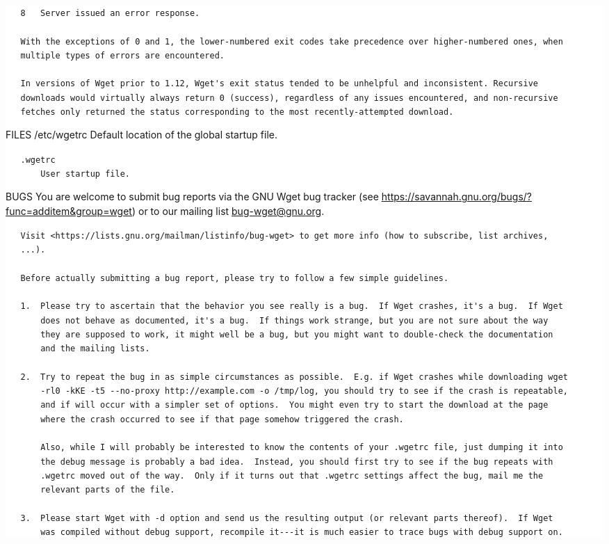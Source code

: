        8   Server issued an error response.

       With the exceptions of 0 and 1, the lower-numbered exit codes take precedence over higher-numbered ones, when
       multiple types of errors are encountered.

       In versions of Wget prior to 1.12, Wget's exit status tended to be unhelpful and inconsistent. Recursive
       downloads would virtually always return 0 (success), regardless of any issues encountered, and non-recursive
       fetches only returned the status corresponding to the most recently-attempted download.

FILES
       /etc/wgetrc
           Default location of the global startup file.

       .wgetrc
           User startup file.

BUGS
       You are welcome to submit bug reports via the GNU Wget bug tracker (see
       <https://savannah.gnu.org/bugs/?func=additem&group=wget>) or to our mailing list <bug-wget@gnu.org>.

       Visit <https://lists.gnu.org/mailman/listinfo/bug-wget> to get more info (how to subscribe, list archives,
       ...).

       Before actually submitting a bug report, please try to follow a few simple guidelines.

       1.  Please try to ascertain that the behavior you see really is a bug.  If Wget crashes, it's a bug.  If Wget
           does not behave as documented, it's a bug.  If things work strange, but you are not sure about the way
           they are supposed to work, it might well be a bug, but you might want to double-check the documentation
           and the mailing lists.

       2.  Try to repeat the bug in as simple circumstances as possible.  E.g. if Wget crashes while downloading wget
           -rl0 -kKE -t5 --no-proxy http://example.com -o /tmp/log, you should try to see if the crash is repeatable,
           and if will occur with a simpler set of options.  You might even try to start the download at the page
           where the crash occurred to see if that page somehow triggered the crash.

           Also, while I will probably be interested to know the contents of your .wgetrc file, just dumping it into
           the debug message is probably a bad idea.  Instead, you should first try to see if the bug repeats with
           .wgetrc moved out of the way.  Only if it turns out that .wgetrc settings affect the bug, mail me the
           relevant parts of the file.

       3.  Please start Wget with -d option and send us the resulting output (or relevant parts thereof).  If Wget
           was compiled without debug support, recompile it---it is much easier to trace bugs with debug support on.
